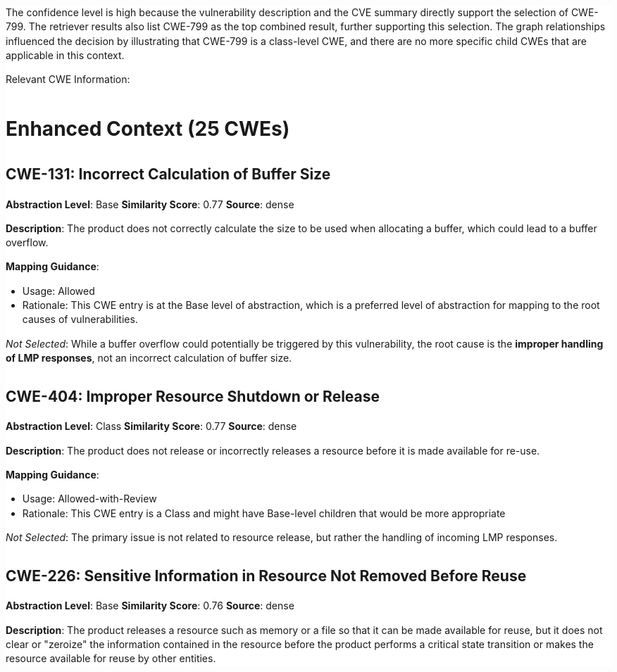 The confidence level is high because the vulnerability description and the CVE summary directly support the selection of CWE-799. The retriever results also list CWE-799 as the top combined result, further supporting this selection.
The graph relationships influenced the decision by illustrating that CWE-799 is a class-level CWE, and there are no more specific child CWEs that are applicable in this context.

Relevant CWE Information:

# Enhanced Context (25 CWEs)

## CWE-131: Incorrect Calculation of Buffer Size
**Abstraction Level**: Base
**Similarity Score**: 0.77
**Source**: dense

**Description**:
The product does not correctly calculate the size to be used when allocating a buffer, which could lead to a buffer overflow.

**Mapping Guidance**:
- Usage: Allowed
- Rationale: This CWE entry is at the Base level of abstraction, which is a preferred level of abstraction for mapping to the root causes of vulnerabilities.

*Not Selected*: While a buffer overflow could potentially be triggered by this vulnerability, the root cause is the **improper handling of LMP responses**, not an incorrect calculation of buffer size.

## CWE-404: Improper Resource Shutdown or Release
**Abstraction Level**: Class
**Similarity Score**: 0.77
**Source**: dense

**Description**:
The product does not release or incorrectly releases a resource before it is made available for re-use.

**Mapping Guidance**:
- Usage: Allowed-with-Review
- Rationale: This CWE entry is a Class and might have Base-level children that would be more appropriate

*Not Selected*: The primary issue is not related to resource release, but rather the handling of incoming LMP responses.

## CWE-226: Sensitive Information in Resource Not Removed Before Reuse
**Abstraction Level**: Base
**Similarity Score**: 0.76
**Source**: dense

**Description**:
The product releases a resource such as memory or a file so that it can be made available for reuse, but it does not clear or "zeroize" the information contained in the resource before the product performs a critical state transition or makes the resource available for reuse by other entities.
